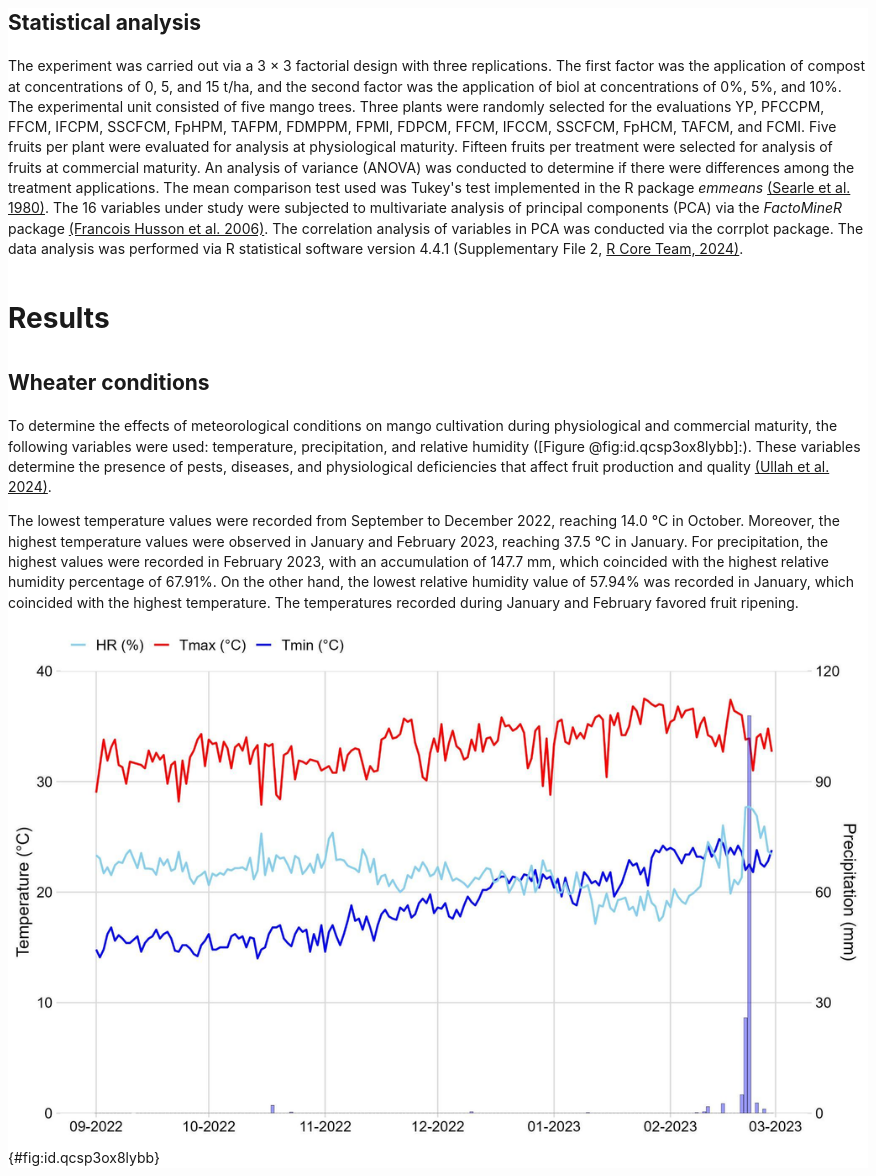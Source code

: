 ## Statistical analysis

The experiment was carried out via a 3 × 3 factorial design with three replications. The first factor was the application of compost at concentrations of 0, 5, and 15 t/ha, and the second factor was the application of biol at concentrations of 0%, 5%, and 10%. The experimental unit consisted of five mango trees. Three plants were randomly selected for the evaluations YP, PFCCPM, FFCM, IFCPM, SSCFCM, FpHPM, TAFPM, FDMPPM, FPMI, FDPCM, FFCM, IFCCM, SSCFCM, FpHCM, TAFCM, and FCMI. Five fruits per plant were evaluated for analysis at physiological maturity. Fifteen fruits per treatment were selected for analysis of fruits at commercial maturity. An analysis of variance (ANOVA) was conducted to determine if there were differences among the treatment applications. The mean comparison test used was Tukey's test implemented in the R package *emmeans* [(Searle et al. 1980)](https://www.zotero.org/google-docs/?RqdqHS). The 16 variables under study were subjected to multivariate analysis of principal components (PCA) via the *FactoMineR* package [(Francois Husson et al. 2006)](https://www.zotero.org/google-docs/?7uqEPX). The correlation analysis of variables in PCA was conducted via the corrplot package. The data analysis was performed via R statistical software version 4.4.1 (Supplementary File 2, [R Core Team, 2024)](https://www.zotero.org/google-docs/?i9Y5V5).

# Results

## Wheater conditions

To determine the effects of meteorological conditions on mango cultivation during physiological and commercial maturity, the following variables were used: temperature, precipitation, and relative humidity ([Figure  @fig:id.qcsp3ox8lybb]:). These variables determine the presence of pests, diseases, and physiological deficiencies that affect fruit production and quality [(Ullah et al. 2024)](https://www.zotero.org/google-docs/?FLYdsJ).

The lowest temperature values were recorded from September to December 2022, reaching 14.0 °C in October. Moreover, the highest temperature values were observed in January and February 2023, reaching 37.5 °C in January. For precipitation, the highest values were recorded in February 2023, with an accumulation of 147.7 mm, which coincided with the highest relative humidity percentage of 67.91%. On the other hand, the lowest relative humidity value of 57.94% was recorded in January, which coincided with the highest temperature. The temperatures recorded during January and February favored fruit ripening. 

![Weather conditions during the experiment of organic fertilizers in the quality and postharvest management of mango (*Mangifera indica* L.) Var. ‘Kent’, Located in the District of Tambogrande, Piura Región. Source: SENAMHI.](img_1.jpg){#fig:id.qcsp3ox8lybb}

